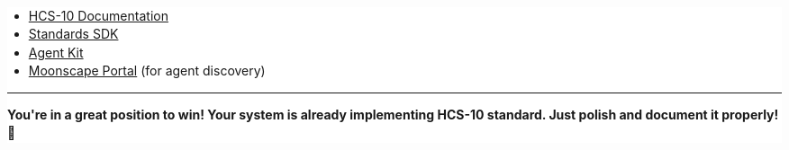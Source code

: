 - [HCS-10 Documentation](https://github.com/hashgraphonline/standards-sdk#hcs-10)
- [Standards SDK](https://github.com/hashgraphonline/standards-sdk)
- [Agent Kit](https://github.com/hashgraphonline/standards-agent-kit)
- [Moonscape Portal](https://moonscape.hedera.com/) (for agent discovery)

---

**You're in a great position to win! Your system is already implementing HCS-10 standard. Just polish and document it properly! 🚀**
